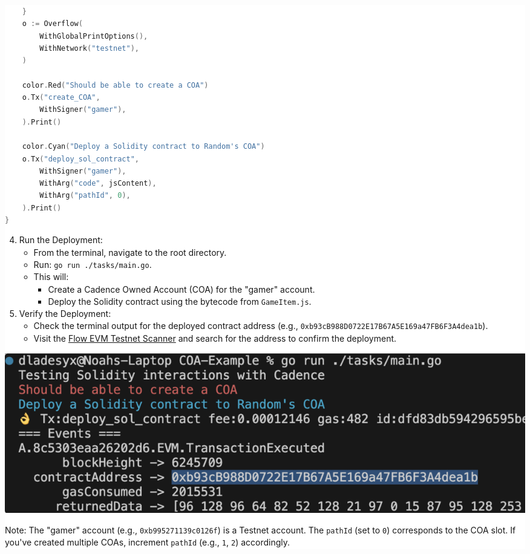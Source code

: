 ```go
    }
    o := Overflow(
        WithGlobalPrintOptions(),
        WithNetwork("testnet"),
    )

    color.Red("Should be able to create a COA")
    o.Tx("create_COA",
        WithSigner("gamer"),
    ).Print()

    color.Cyan("Deploy a Solidity contract to Random's COA")
    o.Tx("deploy_sol_contract",
        WithSigner("gamer"),
        WithArg("code", jsContent),
        WithArg("pathId", 0),
    ).Print()
}
```

4. Run the Deployment:
   - From the terminal, navigate to the root directory.
   - Run: `go run ./tasks/main.go`.
   - This will:
     - Create a Cadence Owned Account (COA) for the "gamer" account.
     - Deploy the Solidity contract using the bytecode from `GameItem.js`.
5. Verify the Deployment:
   - Check the terminal output for the deployed contract address (e.g., `0xb93cB988D0722E17B67A5E169a47FB6F3A4dea1b`).
   - Visit the [Flow EVM Testnet Scanner][testnet-scanner] and search for the address to confirm the deployment.

![Remix Screenshot](imgs/remix3.png)

Note: The "gamer" account (e.g., `0xb995271139c0126f`) is a Testnet account. The `pathId` (set to `0`) corresponds to the COA slot. If you've created multiple COAs, increment `pathId` (e.g., `1`, `2`) accordingly.


[node-npm-install]: https://docs.npmjs.com/downloading-and-installing-node-js-and-npm
[flow-cli-install]: https://developers.flow.com/tools/flow-cli/install  
[remix]: https://remix.ethereum.org/  
[coa-guide]: https://developers.flow.com/evm/cadence/interacting-with-coa
[overflow]: https://github.com/bjartek/overflow]
[testnet-scanner]: https://evm-testnet.flowscan.io/